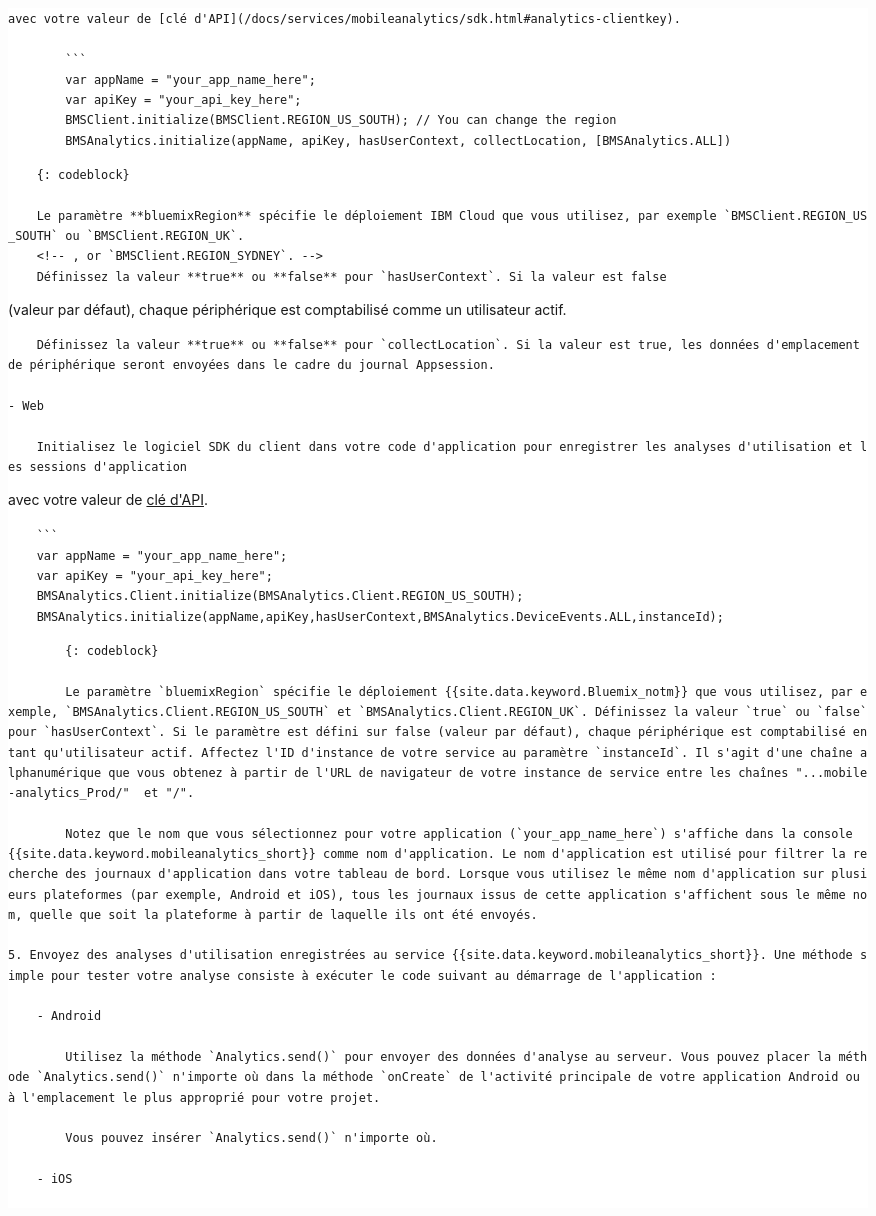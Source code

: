 ```
avec votre valeur de [clé d'API](/docs/services/mobileanalytics/sdk.html#analytics-clientkey).
		
		```
		var appName = "your_app_name_here";
		var apiKey = "your_api_key_here";
		BMSClient.initialize(BMSClient.REGION_US_SOUTH); // You can change the region
		BMSAnalytics.initialize(appName, apiKey, hasUserContext, collectLocation, [BMSAnalytics.ALL])
```
		{: codeblock}
		
		Le paramètre **bluemixRegion** spécifie le déploiement IBM Cloud que vous utilisez, par exemple `BMSClient.REGION_US_SOUTH` ou `BMSClient.REGION_UK`.
		<!-- , or `BMSClient.REGION_SYDNEY`. -->
		Définissez la valeur **true** ou **false** pour `hasUserContext`. Si la valeur est false
(valeur par défaut), chaque périphérique est comptabilisé comme un utilisateur actif.
		
		Définissez la valeur **true** ou **false** pour `collectLocation`. Si la valeur est true, les données d'emplacement de périphérique seront envoyées dans le cadre du journal Appsession. 
    
	- Web
		
		Initialisez le logiciel SDK du client dans votre code d'application pour enregistrer les analyses d'utilisation et les sessions d'application
avec votre valeur de [clé d'API](/docs/services/mobileanalytics/sdk.html#analytics-clientkey).
		
		```
		var appName = "your_app_name_here";
		var apiKey = "your_api_key_here";
		BMSAnalytics.Client.initialize(BMSAnalytics.Client.REGION_US_SOUTH);
		BMSAnalytics.initialize(appName,apiKey,hasUserContext,BMSAnalytics.DeviceEvents.ALL,instanceId);
``` 
		{: codeblock}

		Le paramètre `bluemixRegion` spécifie le déploiement {{site.data.keyword.Bluemix_notm}} que vous utilisez, par exemple, `BMSAnalytics.Client.REGION_US_SOUTH` et `BMSAnalytics.Client.REGION_UK`. Définissez la valeur `true` ou `false` pour `hasUserContext`. Si le paramètre est défini sur false (valeur par défaut), chaque périphérique est comptabilisé en tant qu'utilisateur actif. Affectez l'ID d'instance de votre service au paramètre `instanceId`. Il s'agit d'une chaîne alphanumérique que vous obtenez à partir de l'URL de navigateur de votre instance de service entre les chaînes "...mobile-analytics_Prod/"  et "/". 

		Notez que le nom que vous sélectionnez pour votre application (`your_app_name_here`) s'affiche dans la console {{site.data.keyword.mobileanalytics_short}} comme nom d'application. Le nom d'application est utilisé pour filtrer la recherche des journaux d'application dans votre tableau de bord. Lorsque vous utilisez le même nom d'application sur plusieurs plateformes (par exemple, Android et iOS), tous les journaux issus de cette application s'affichent sous le même nom, quelle que soit la plateforme à partir de laquelle ils ont été envoyés.

5. Envoyez des analyses d'utilisation enregistrées au service {{site.data.keyword.mobileanalytics_short}}. Une méthode simple pour tester votre analyse consiste à exécuter le code suivant au démarrage de l'application :

	- Android
	
		Utilisez la méthode `Analytics.send()` pour envoyer des données d'analyse au serveur. Vous pouvez placer la méthode `Analytics.send()` n'importe où dans la méthode `onCreate` de l'activité principale de votre application Android ou à l'emplacement le plus approprié pour votre projet. 
	
		Vous pouvez insérer `Analytics.send()` n'importe où.
	
	- iOS
	
```